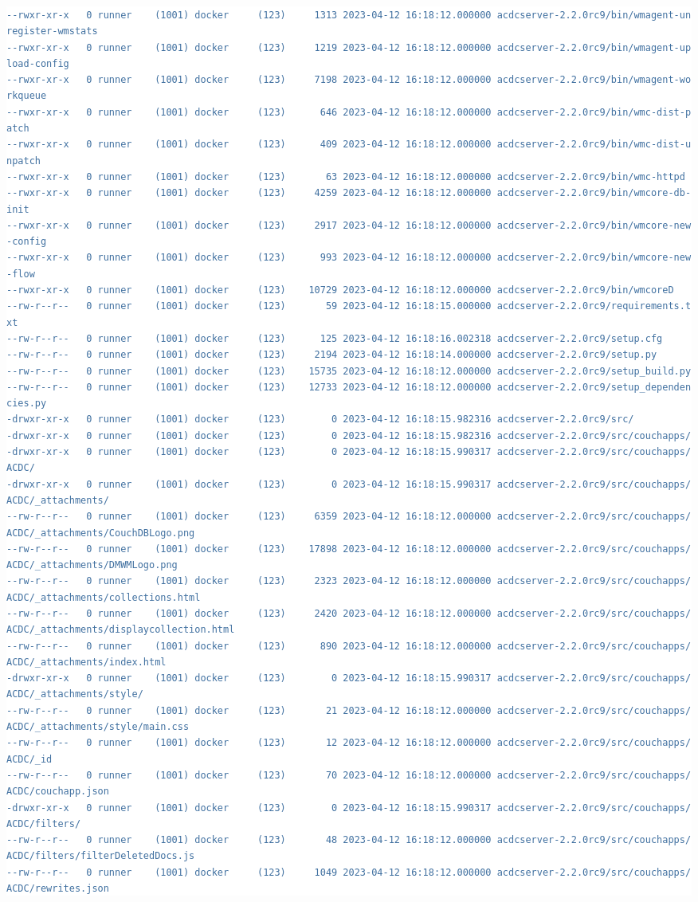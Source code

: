 ```diff
--rwxr-xr-x   0 runner    (1001) docker     (123)     1313 2023-04-12 16:18:12.000000 acdcserver-2.2.0rc9/bin/wmagent-unregister-wmstats
--rwxr-xr-x   0 runner    (1001) docker     (123)     1219 2023-04-12 16:18:12.000000 acdcserver-2.2.0rc9/bin/wmagent-upload-config
--rwxr-xr-x   0 runner    (1001) docker     (123)     7198 2023-04-12 16:18:12.000000 acdcserver-2.2.0rc9/bin/wmagent-workqueue
--rwxr-xr-x   0 runner    (1001) docker     (123)      646 2023-04-12 16:18:12.000000 acdcserver-2.2.0rc9/bin/wmc-dist-patch
--rwxr-xr-x   0 runner    (1001) docker     (123)      409 2023-04-12 16:18:12.000000 acdcserver-2.2.0rc9/bin/wmc-dist-unpatch
--rwxr-xr-x   0 runner    (1001) docker     (123)       63 2023-04-12 16:18:12.000000 acdcserver-2.2.0rc9/bin/wmc-httpd
--rwxr-xr-x   0 runner    (1001) docker     (123)     4259 2023-04-12 16:18:12.000000 acdcserver-2.2.0rc9/bin/wmcore-db-init
--rwxr-xr-x   0 runner    (1001) docker     (123)     2917 2023-04-12 16:18:12.000000 acdcserver-2.2.0rc9/bin/wmcore-new-config
--rwxr-xr-x   0 runner    (1001) docker     (123)      993 2023-04-12 16:18:12.000000 acdcserver-2.2.0rc9/bin/wmcore-new-flow
--rwxr-xr-x   0 runner    (1001) docker     (123)    10729 2023-04-12 16:18:12.000000 acdcserver-2.2.0rc9/bin/wmcoreD
--rw-r--r--   0 runner    (1001) docker     (123)       59 2023-04-12 16:18:15.000000 acdcserver-2.2.0rc9/requirements.txt
--rw-r--r--   0 runner    (1001) docker     (123)      125 2023-04-12 16:18:16.002318 acdcserver-2.2.0rc9/setup.cfg
--rw-r--r--   0 runner    (1001) docker     (123)     2194 2023-04-12 16:18:14.000000 acdcserver-2.2.0rc9/setup.py
--rw-r--r--   0 runner    (1001) docker     (123)    15735 2023-04-12 16:18:12.000000 acdcserver-2.2.0rc9/setup_build.py
--rw-r--r--   0 runner    (1001) docker     (123)    12733 2023-04-12 16:18:12.000000 acdcserver-2.2.0rc9/setup_dependencies.py
-drwxr-xr-x   0 runner    (1001) docker     (123)        0 2023-04-12 16:18:15.982316 acdcserver-2.2.0rc9/src/
-drwxr-xr-x   0 runner    (1001) docker     (123)        0 2023-04-12 16:18:15.982316 acdcserver-2.2.0rc9/src/couchapps/
-drwxr-xr-x   0 runner    (1001) docker     (123)        0 2023-04-12 16:18:15.990317 acdcserver-2.2.0rc9/src/couchapps/ACDC/
-drwxr-xr-x   0 runner    (1001) docker     (123)        0 2023-04-12 16:18:15.990317 acdcserver-2.2.0rc9/src/couchapps/ACDC/_attachments/
--rw-r--r--   0 runner    (1001) docker     (123)     6359 2023-04-12 16:18:12.000000 acdcserver-2.2.0rc9/src/couchapps/ACDC/_attachments/CouchDBLogo.png
--rw-r--r--   0 runner    (1001) docker     (123)    17898 2023-04-12 16:18:12.000000 acdcserver-2.2.0rc9/src/couchapps/ACDC/_attachments/DMWMLogo.png
--rw-r--r--   0 runner    (1001) docker     (123)     2323 2023-04-12 16:18:12.000000 acdcserver-2.2.0rc9/src/couchapps/ACDC/_attachments/collections.html
--rw-r--r--   0 runner    (1001) docker     (123)     2420 2023-04-12 16:18:12.000000 acdcserver-2.2.0rc9/src/couchapps/ACDC/_attachments/displaycollection.html
--rw-r--r--   0 runner    (1001) docker     (123)      890 2023-04-12 16:18:12.000000 acdcserver-2.2.0rc9/src/couchapps/ACDC/_attachments/index.html
-drwxr-xr-x   0 runner    (1001) docker     (123)        0 2023-04-12 16:18:15.990317 acdcserver-2.2.0rc9/src/couchapps/ACDC/_attachments/style/
--rw-r--r--   0 runner    (1001) docker     (123)       21 2023-04-12 16:18:12.000000 acdcserver-2.2.0rc9/src/couchapps/ACDC/_attachments/style/main.css
--rw-r--r--   0 runner    (1001) docker     (123)       12 2023-04-12 16:18:12.000000 acdcserver-2.2.0rc9/src/couchapps/ACDC/_id
--rw-r--r--   0 runner    (1001) docker     (123)       70 2023-04-12 16:18:12.000000 acdcserver-2.2.0rc9/src/couchapps/ACDC/couchapp.json
-drwxr-xr-x   0 runner    (1001) docker     (123)        0 2023-04-12 16:18:15.990317 acdcserver-2.2.0rc9/src/couchapps/ACDC/filters/
--rw-r--r--   0 runner    (1001) docker     (123)       48 2023-04-12 16:18:12.000000 acdcserver-2.2.0rc9/src/couchapps/ACDC/filters/filterDeletedDocs.js
--rw-r--r--   0 runner    (1001) docker     (123)     1049 2023-04-12 16:18:12.000000 acdcserver-2.2.0rc9/src/couchapps/ACDC/rewrites.json
```